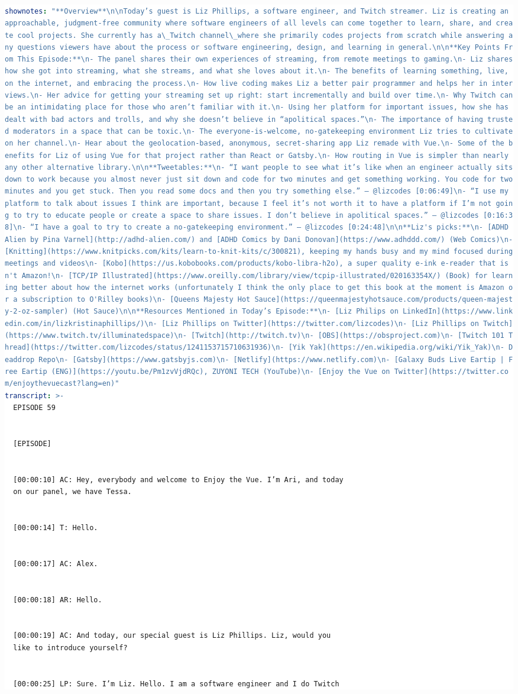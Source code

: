 ```yaml
shownotes: "**Overview**\n\nToday’s guest is Liz Phillips, a software engineer, and Twitch streamer. Liz is creating an approachable, judgment-free community where software engineers of all levels can come together to learn, share, and create cool projects. She currently has a\_Twitch channel\_where she primarily codes projects from scratch while answering any questions viewers have about the process or software engineering, design, and learning in general.\n\n**Key Points From This Episode:**\n- The panel shares their own experiences of streaming, from remote meetings to gaming.\n- Liz shares how she got into streaming, what she streams, and what she loves about it.\n- The benefits of learning something, live, on the internet, and embracing the process.\n- How live coding makes Liz a better pair programmer and helps her in interviews.\n- Her advice for getting your streaming set up right: start incrementally and build over time.\n- Why Twitch can be an intimidating place for those who aren’t familiar with it.\n- Using her platform for important issues, how she has dealt with bad actors and trolls, and why she doesn’t believe in “apolitical spaces.”\n- The importance of having trusted moderators in a space that can be toxic.\n- The everyone-is-welcome, no-gatekeeping environment Liz tries to cultivate on her channel.\n- Hear about the geolocation-based, anonymous, secret-sharing app Liz remade with Vue.\n- Some of the benefits for Liz of using Vue for that project rather than React or Gatsby.\n- How routing in Vue is simpler than nearly any other alternative library.\n\n**Tweetables:**\n- “I want people to see what it’s like when an engineer actually sits down to work because you almost never just sit down and code for two minutes and get something working. You code for two minutes and you get stuck. Then you read some docs and then you try something else.” — @lizcodes [0:06:49]\n- “I use my platform to talk about issues I think are important, because I feel it’s not worth it to have a platform if I’m not going to try to educate people or create a space to share issues. I don’t believe in apolitical spaces.” — @lizcodes [0:16:38]\n- “I have a goal to try to create a no-gatekeeping environment.” — @lizcodes [0:24:48]\n\n**Liz's picks:**\n- [ADHD Alien by Pina Varnel](http://adhd-alien.com/) and [ADHD Comics by Dani Donovan](https://www.adhddd.com/) (Web Comics)\n- [Knitting](https://www.knitpicks.com/kits/learn-to-knit-kits/c/300821), keeping my hands busy and my mind focused during meetings and videos\n- [Kobo](https://us.kobobooks.com/products/kobo-libra-h2o), a super quality e-ink e-reader that isn't Amazon!\n- [TCP/IP Illustrated](https://www.oreilly.com/library/view/tcpip-illustrated/020163354X/) (Book) for learning better about how the internet works (unfortunately I think the only place to get this book at the moment is Amazon or a subscription to O'Rilley books)\n- [Queens Majesty Hot Sauce](https://queenmajestyhotsauce.com/products/queen-majesty-2-oz-sampler) (Hot Sauce)\n\n**Resources Mentioned in Today’s Episode:**\n- [Liz Philips on LinkedIn](https://www.linkedin.com/in/lizkristinaphillips/)\n- [Liz Phillips on Twitter](https://twitter.com/lizcodes)\n- [Liz Phillips on Twitch](https://www.twitch.tv/illuminatedspace)\n- [Twitch](http://twitch.tv)\n- [OBS](https://obsproject.com)\n- [Twitch 101 Thread](https://twitter.com/lizcodes/status/1241153715710631936)\n- [Yik Yak](https://en.wikipedia.org/wiki/Yik_Yak)\n- Deaddrop Repo\n- [Gatsby](https://www.gatsbyjs.com)\n- [Netlify](https://www.netlify.com)\n- [Galaxy Buds Live Eartip | Free Eartip (ENG)](https://youtu.be/Pm1zvVjdRQc), ZUYONI TECH (YouTube)\n- [Enjoy the Vue on Twitter](https://twitter.com/enjoythevuecast?lang=en)"
transcript: >-
  EPISODE 59


  [EPISODE]


  [00:00:10] AC: Hey, everybody and welcome to Enjoy the Vue. I’m Ari, and today
  on our panel, we have Tessa.


  [00:00:14] T: Hello.


  [00:00:17] AC: Alex.


  [00:00:18] AR: Hello.


  [00:00:19] AC: And today, our special guest is Liz Phillips. Liz, would you
  like to introduce yourself?


  [00:00:25] LP: Sure. I’m Liz. Hello. I am a software engineer and I do Twitch
```